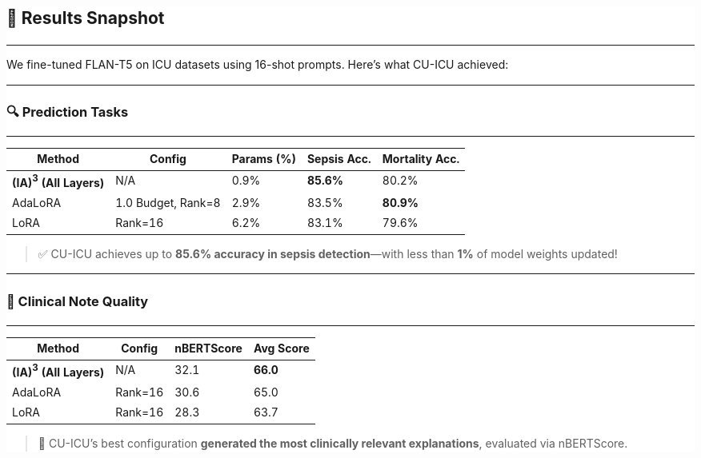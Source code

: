 
## 🧪 Results Snapshot

---

We fine-tuned FLAN-T5 on ICU datasets using 16-shot prompts. Here’s what CU-ICU achieved:

---

### 🔍 Prediction Tasks

---

| Method | Config | Params (%) | Sepsis Acc. | Mortality Acc. |
|--------|--------|------------|-------------|----------------|
| **(IA)$^3$ (All Layers)** | N/A | 0.9% | **85.6%** | 80.2% |
| AdaLoRA | 1.0 Budget, Rank=8 | 2.9% | 83.5% | **80.9%** |
| LoRA | Rank=16 | 6.2% | 83.1% | 79.6% |

> ✅ CU-ICU achieves up to **85.6% accuracy in sepsis detection**—with less than **1%** of model weights updated!

---

### 📝 Clinical Note Quality

---

| Method | Config | nBERTScore | Avg Score |
|--------|--------|------------|-----------|
| **(IA)$^3$ (All Layers)** | N/A  | 32.1 | **66.0** |
| AdaLoRA | Rank=16 | 30.6 | 65.0 |
| LoRA | Rank=16 | 28.3 | 63.7 |

> 🧠 CU-ICU’s best configuration **generated the most clinically relevant explanations**, evaluated via nBERTScore.

<div style="text-align: center;">